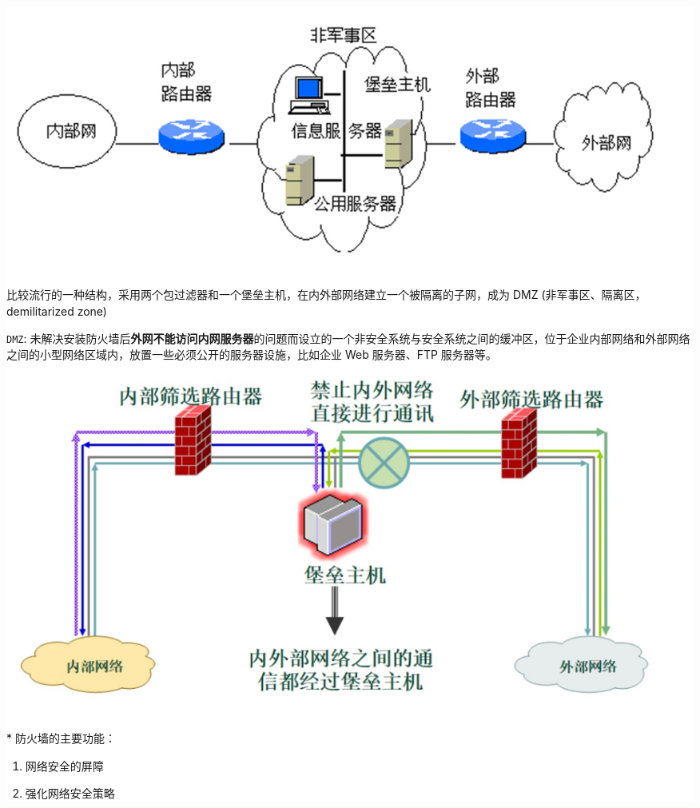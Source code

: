 ![](/assets/images/move/2019-12-10-21-08-42.png)

  比较流行的一种结构，采用两个包过滤器和一个堡垒主机，在内外部网络建立一个被隔离的子网，成为 DMZ (非军事区、隔离区，demilitarized zone)

  `DMZ`: 未解决安装防火墙后**外网不能访问内网服务器**的问题而设立的一个非安全系统与安全系统之间的缓冲区，位于企业内部网络和外部网络之间的小型网络区域内，放置一些必须公开的服务器设施，比如企业 Web 服务器、FTP 服务器等。

![](/assets/images/move/2019-12-10-21-13-44.png)

\* 防火墙的主要功能：

1. 网络安全的屏障

2. 强化网络安全策略
